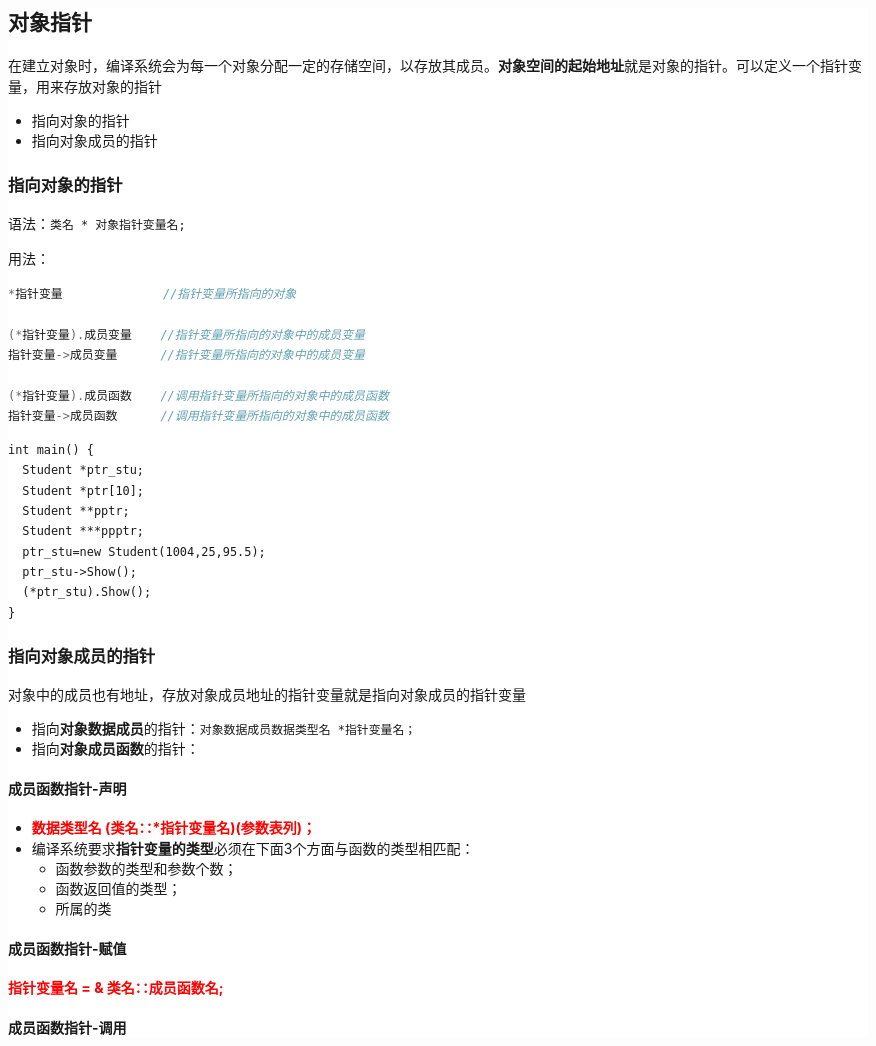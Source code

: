 ## 对象指针

在建立对象时，编译系统会为每一个对象分配一定的存储空间，以存放其成员。**对象空间的起始地址**就是对象的指针。可以定义一个指针变量，用来存放对象的指针

- 指向对象的指针
- 指向对象成员的指针

### 指向对象的指针

语法：`类名 * 对象指针变量名;`

用法：
```cpp
*指针变量              //指针变量所指向的对象

(*指针变量).成员变量    //指针变量所指向的对象中的成员变量
指针变量->成员变量      //指针变量所指向的对象中的成员变量

(*指针变量).成员函数    //调用指针变量所指向的对象中的成员函数
指针变量->成员函数      //调用指针变量所指向的对象中的成员函数
```

```
int main() {
  Student *ptr_stu;
  Student *ptr[10];
  Student **pptr;
  Student ***ppptr;
  ptr_stu=new Student(1004,25,95.5);
  ptr_stu->Show();
  (*ptr_stu).Show();
}
```

### 指向对象成员的指针

对象中的成员也有地址，存放对象成员地址的指针变量就是指向对象成员的指针变量

- 指向**对象数据成员**的指针：`对象数据成员数据类型名 *指针变量名；`
- 指向**对象成员函数**的指针：

#### 成员函数指针-声明

- <strong style="color:red">数据类型名 (类名∷*指针变量名)(参数表列)；</strong>
- 编译系统要求**指针变量的类型**必须在下面3个方面与函数的类型相匹配： 
  - 函数参数的类型和参数个数；
  - 函数返回值的类型；
  - 所属的类

#### 成员函数指针-赋值

<strong style="color:red">指针变量名 = & 类名∷成员函数名;</strong>

#### 成员函数指针-调用
